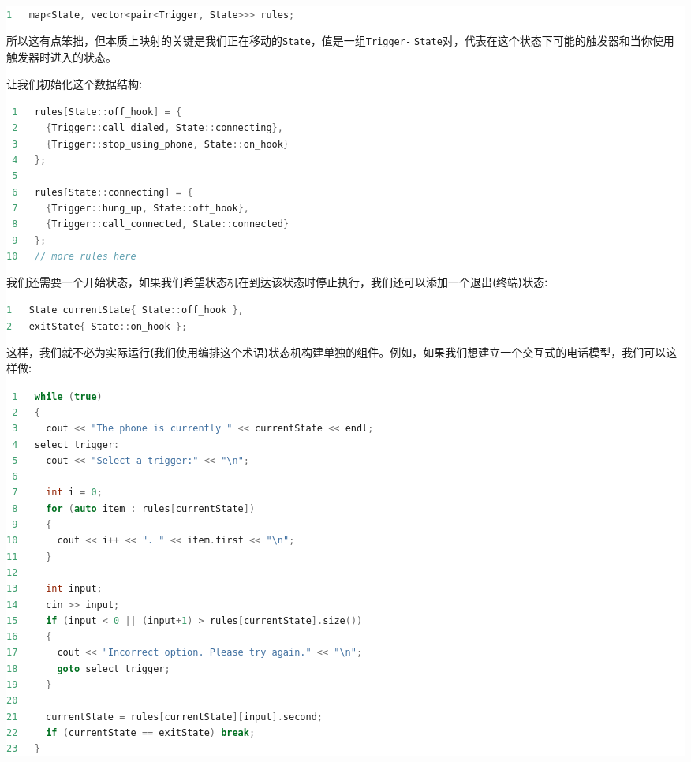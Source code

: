 ```cpp
1   map<State, vector<pair<Trigger, State>>> rules;

```

所以这有点笨拙，但本质上映射的关键是我们正在移动的`State`，值是一组`Trigger-` `State`对，代表在这个状态下可能的触发器和当你使用触发器时进入的状态。

让我们初始化这个数据结构:

```cpp
 1   rules[State::off_hook] = {
 2     {Trigger::call_dialed, State::connecting},
 3     {Trigger::stop_using_phone, State::on_hook}
 4   };
 5
 6   rules[State::connecting] = {
 7     {Trigger::hung_up, State::off_hook},
 8     {Trigger::call_connected, State::connected}
 9   };
10   // more rules here

```

我们还需要一个开始状态，如果我们希望状态机在到达该状态时停止执行，我们还可以添加一个退出(终端)状态:

```cpp
1   State currentState{ State::off_hook },
2   exitState{ State::on_hook };

```

这样，我们就不必为实际运行(我们使用编排这个术语)状态机构建单独的组件。例如，如果我们想建立一个交互式的电话模型，我们可以这样做:

```cpp
 1   while (true)
 2   {
 3     cout << "The phone is currently " << currentState << endl;
 4   select_trigger:
 5     cout << "Select a trigger:" << "\n";
 6
 7     int i = 0;
 8     for (auto item : rules[currentState])
 9     {
10       cout << i++ << ". " << item.first << "\n";
11     }
12
13     int input;
14     cin >> input;
15     if (input < 0 || (input+1) > rules[currentState].size())
16     {
17       cout << "Incorrect option. Please try again." << "\n";
18       goto select_trigger;
19     }
20
21     currentState = rules[currentState][input].second;
22     if (currentState == exitState) break;
23   }

```
